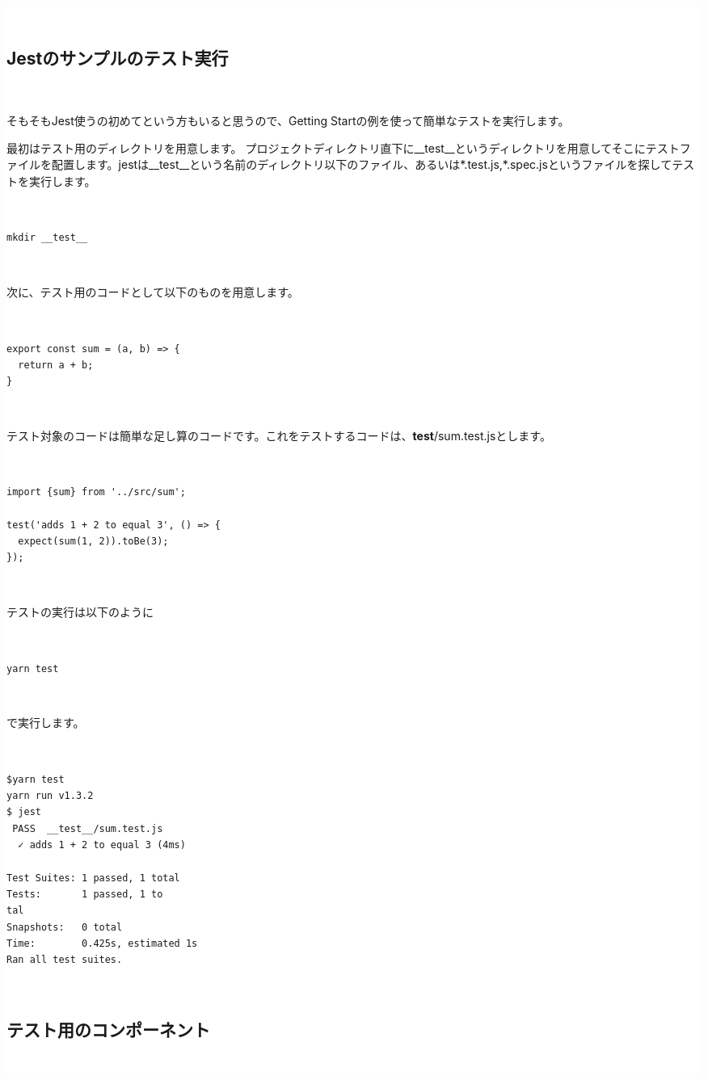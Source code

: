 </code></pre>
&nbsp;
<h2>Jestのサンプルのテスト実行</h2>
&nbsp;

そもそもJest使うの初めてという方もいると思うので、Getting Startの例を使って簡単なテストを実行します。

最初はテスト用のディレクトリを用意します。
プロジェクトディレクトリ直下に__test__というディレクトリを用意してそこにテストファイルを配置します。jestは__test__という名前のディレクトリ以下のファイル、あるいは*.test.js,*.spec.jsというファイルを探してテストを実行します。

&nbsp;
<pre><code class="language-bash">mkdir __test__</code></pre>
&nbsp;

次に、テスト用のコードとして以下のものを用意します。

&nbsp;
<pre><code class="language-javascript">export const sum = (a, b) =&gt; {
  return a + b;
}
</code></pre>
&nbsp;

テスト対象のコードは簡単な足し算のコードです。これをテストするコードは、__test__/sum.test.jsとします。

&nbsp;
<pre><code class="language-javascript">import {sum} from '../src/sum';

test('adds 1 + 2 to equal 3', () =&gt; {
  expect(sum(1, 2)).toBe(3);
});</code></pre>
&nbsp;

テストの実行は以下のように

&nbsp;
<pre><code class="language-bash">yarn test</code></pre>
&nbsp;

で実行します。

&nbsp;
<pre><code class="language-bash">$yarn test
yarn run v1.3.2
$ jest
 PASS  __test__/sum.test.js
  ✓ adds 1 + 2 to equal 3 (4ms)

Test Suites: 1 passed, 1 total
Tests:       1 passed, 1 to
tal
Snapshots:   0 total
Time:        0.425s, estimated 1s
Ran all test suites.</code></pre>
&nbsp;
<h2>テスト用のコンポーネント</h2>
&nbsp;
